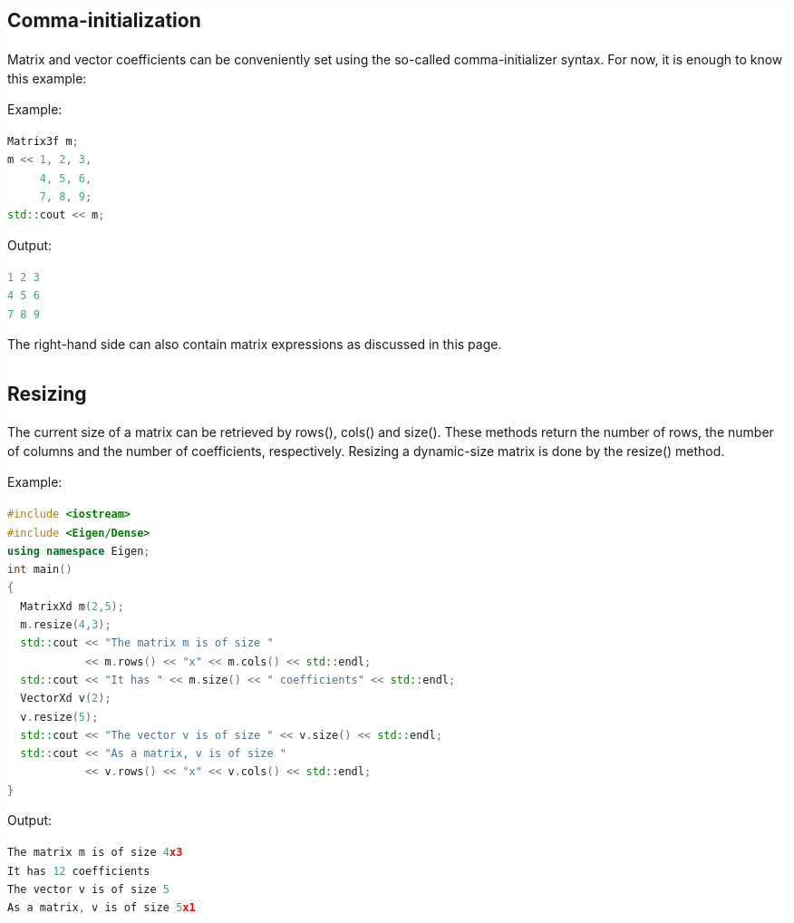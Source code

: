 ## Comma-initialization

Matrix and vector coefficients can be conveniently set using the so-called comma-initializer syntax. For now, it is enough to know this example:

Example:

```C++
Matrix3f m;
m << 1, 2, 3,
     4, 5, 6,
     7, 8, 9;
std::cout << m;
```

Output:

```C++
1 2 3
4 5 6
7 8 9
```

The right-hand side can also contain matrix expressions as discussed in this page.

## Resizing

The current size of a matrix can be retrieved by rows(), cols() and size(). These methods return the number of rows, the number of columns and the number of coefficients, respectively. Resizing a dynamic-size matrix is done by the resize() method.

Example:

```C++
#include <iostream>
#include <Eigen/Dense>
using namespace Eigen;
int main()
{
  MatrixXd m(2,5);
  m.resize(4,3);
  std::cout << "The matrix m is of size "
            << m.rows() << "x" << m.cols() << std::endl;
  std::cout << "It has " << m.size() << " coefficients" << std::endl;
  VectorXd v(2);
  v.resize(5);
  std::cout << "The vector v is of size " << v.size() << std::endl;
  std::cout << "As a matrix, v is of size "
            << v.rows() << "x" << v.cols() << std::endl;
}
```

Output:

```C++
The matrix m is of size 4x3
It has 12 coefficients
The vector v is of size 5
As a matrix, v is of size 5x1
```
